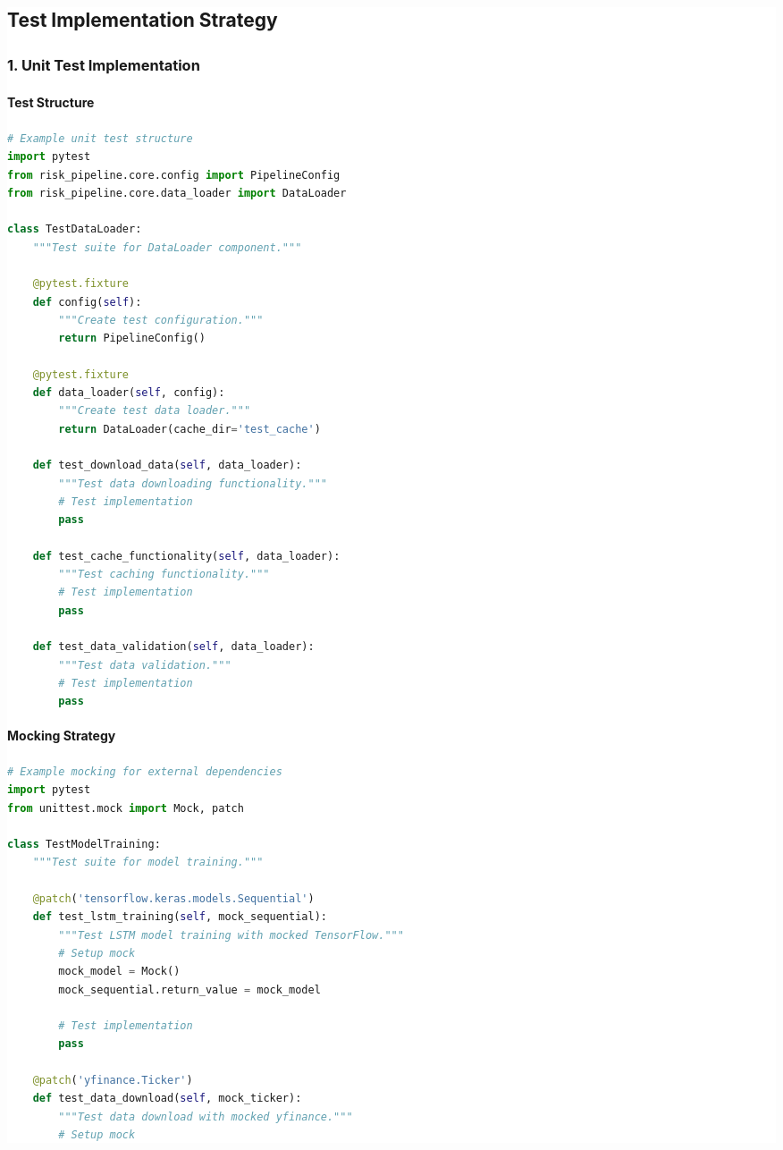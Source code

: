 ## Test Implementation Strategy

### 1. Unit Test Implementation

#### Test Structure
```python
# Example unit test structure
import pytest
from risk_pipeline.core.config import PipelineConfig
from risk_pipeline.core.data_loader import DataLoader

class TestDataLoader:
    """Test suite for DataLoader component."""
    
    @pytest.fixture
    def config(self):
        """Create test configuration."""
        return PipelineConfig()
    
    @pytest.fixture
    def data_loader(self, config):
        """Create test data loader."""
        return DataLoader(cache_dir='test_cache')
    
    def test_download_data(self, data_loader):
        """Test data downloading functionality."""
        # Test implementation
        pass
    
    def test_cache_functionality(self, data_loader):
        """Test caching functionality."""
        # Test implementation
        pass
    
    def test_data_validation(self, data_loader):
        """Test data validation."""
        # Test implementation
        pass
```

#### Mocking Strategy
```python
# Example mocking for external dependencies
import pytest
from unittest.mock import Mock, patch

class TestModelTraining:
    """Test suite for model training."""
    
    @patch('tensorflow.keras.models.Sequential')
    def test_lstm_training(self, mock_sequential):
        """Test LSTM model training with mocked TensorFlow."""
        # Setup mock
        mock_model = Mock()
        mock_sequential.return_value = mock_model
        
        # Test implementation
        pass
    
    @patch('yfinance.Ticker')
    def test_data_download(self, mock_ticker):
        """Test data download with mocked yfinance."""
        # Setup mock
```